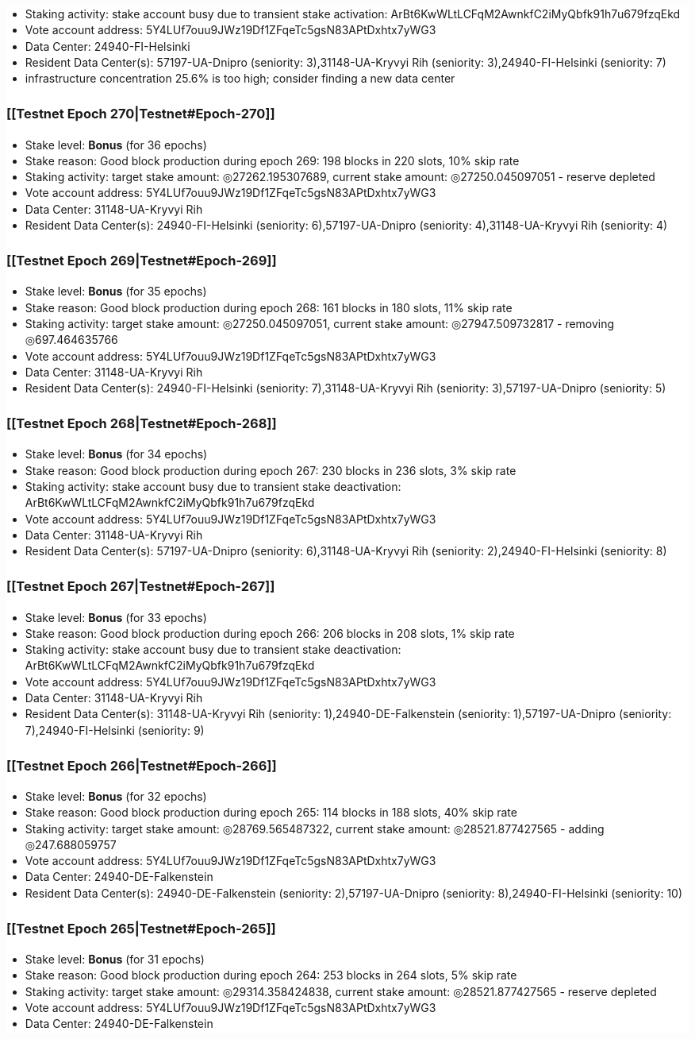 * Staking activity: stake account busy due to transient stake activation: ArBt6KwWLtLCFqM2AwnkfC2iMyQbfk91h7u679fzqEkd
* Vote account address: 5Y4LUf7ouu9JWz19Df1ZFqeTc5gsN83APtDxhtx7yWG3
* Data Center: 24940-FI-Helsinki
* Resident Data Center(s): 57197-UA-Dnipro (seniority: 3),31148-UA-Kryvyi Rih (seniority: 3),24940-FI-Helsinki (seniority: 7)
* infrastructure concentration 25.6% is too high; consider finding a new data center
### [[Testnet Epoch 270|Testnet#Epoch-270]]
* Stake level: **Bonus** (for 36 epochs)
* Stake reason: Good block production during epoch 269: 198 blocks in 220 slots, 10% skip rate
* Staking activity: target stake amount: ◎27262.195307689, current stake amount: ◎27250.045097051 - reserve depleted
* Vote account address: 5Y4LUf7ouu9JWz19Df1ZFqeTc5gsN83APtDxhtx7yWG3
* Data Center: 31148-UA-Kryvyi Rih
* Resident Data Center(s): 24940-FI-Helsinki (seniority: 6),57197-UA-Dnipro (seniority: 4),31148-UA-Kryvyi Rih (seniority: 4)
### [[Testnet Epoch 269|Testnet#Epoch-269]]
* Stake level: **Bonus** (for 35 epochs)
* Stake reason: Good block production during epoch 268: 161 blocks in 180 slots, 11% skip rate
* Staking activity: target stake amount: ◎27250.045097051, current stake amount: ◎27947.509732817 - removing ◎697.464635766
* Vote account address: 5Y4LUf7ouu9JWz19Df1ZFqeTc5gsN83APtDxhtx7yWG3
* Data Center: 31148-UA-Kryvyi Rih
* Resident Data Center(s): 24940-FI-Helsinki (seniority: 7),31148-UA-Kryvyi Rih (seniority: 3),57197-UA-Dnipro (seniority: 5)
### [[Testnet Epoch 268|Testnet#Epoch-268]]
* Stake level: **Bonus** (for 34 epochs)
* Stake reason: Good block production during epoch 267: 230 blocks in 236 slots, 3% skip rate
* Staking activity: stake account busy due to transient stake deactivation: ArBt6KwWLtLCFqM2AwnkfC2iMyQbfk91h7u679fzqEkd
* Vote account address: 5Y4LUf7ouu9JWz19Df1ZFqeTc5gsN83APtDxhtx7yWG3
* Data Center: 31148-UA-Kryvyi Rih
* Resident Data Center(s): 57197-UA-Dnipro (seniority: 6),31148-UA-Kryvyi Rih (seniority: 2),24940-FI-Helsinki (seniority: 8)
### [[Testnet Epoch 267|Testnet#Epoch-267]]
* Stake level: **Bonus** (for 33 epochs)
* Stake reason: Good block production during epoch 266: 206 blocks in 208 slots, 1% skip rate
* Staking activity: stake account busy due to transient stake deactivation: ArBt6KwWLtLCFqM2AwnkfC2iMyQbfk91h7u679fzqEkd
* Vote account address: 5Y4LUf7ouu9JWz19Df1ZFqeTc5gsN83APtDxhtx7yWG3
* Data Center: 31148-UA-Kryvyi Rih
* Resident Data Center(s): 31148-UA-Kryvyi Rih (seniority: 1),24940-DE-Falkenstein (seniority: 1),57197-UA-Dnipro (seniority: 7),24940-FI-Helsinki (seniority: 9)
### [[Testnet Epoch 266|Testnet#Epoch-266]]
* Stake level: **Bonus** (for 32 epochs)
* Stake reason: Good block production during epoch 265: 114 blocks in 188 slots, 40% skip rate
* Staking activity: target stake amount: ◎28769.565487322, current stake amount: ◎28521.877427565 - adding ◎247.688059757
* Vote account address: 5Y4LUf7ouu9JWz19Df1ZFqeTc5gsN83APtDxhtx7yWG3
* Data Center: 24940-DE-Falkenstein
* Resident Data Center(s): 24940-DE-Falkenstein (seniority: 2),57197-UA-Dnipro (seniority: 8),24940-FI-Helsinki (seniority: 10)
### [[Testnet Epoch 265|Testnet#Epoch-265]]
* Stake level: **Bonus** (for 31 epochs)
* Stake reason: Good block production during epoch 264: 253 blocks in 264 slots, 5% skip rate
* Staking activity: target stake amount: ◎29314.358424838, current stake amount: ◎28521.877427565 - reserve depleted
* Vote account address: 5Y4LUf7ouu9JWz19Df1ZFqeTc5gsN83APtDxhtx7yWG3
* Data Center: 24940-DE-Falkenstein